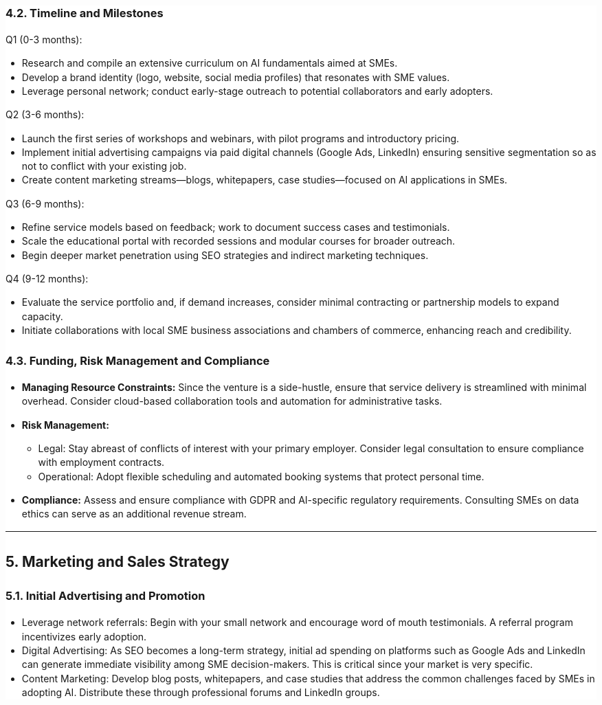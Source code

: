 ### 4.2. Timeline and Milestones

Q1 (0-3 months):

- Research and compile an extensive curriculum on AI fundamentals aimed at SMEs.
- Develop a brand identity (logo, website, social media profiles) that resonates with SME values.
- Leverage personal network; conduct early-stage outreach to potential collaborators and early adopters.

Q2 (3-6 months):

- Launch the first series of workshops and webinars, with pilot programs and introductory pricing.
- Implement initial advertising campaigns via paid digital channels (Google Ads, LinkedIn) ensuring sensitive segmentation so as not to conflict with your existing job.
- Create content marketing streams—blogs, whitepapers, case studies—focused on AI applications in SMEs.

Q3 (6-9 months):

- Refine service models based on feedback; work to document success cases and testimonials.
- Scale the educational portal with recorded sessions and modular courses for broader outreach.
- Begin deeper market penetration using SEO strategies and indirect marketing techniques.

Q4 (9-12 months):

- Evaluate the service portfolio and, if demand increases, consider minimal contracting or partnership models to expand capacity.
- Initiate collaborations with local SME business associations and chambers of commerce, enhancing reach and credibility.

### 4.3. Funding, Risk Management and Compliance

- **Managing Resource Constraints:** Since the venture is a side-hustle, ensure that service delivery is streamlined with minimal overhead. Consider cloud-based collaboration tools and automation for administrative tasks.
- **Risk Management:**
  - Legal: Stay abreast of conflicts of interest with your primary employer. Consider legal consultation to ensure compliance with employment contracts.
  - Operational: Adopt flexible scheduling and automated booking systems that protect personal time.

- **Compliance:** Assess and ensure compliance with GDPR and AI-specific regulatory requirements. Consulting SMEs on data ethics can serve as an additional revenue stream.

---

## 5. Marketing and Sales Strategy

### 5.1. Initial Advertising and Promotion

- Leverage network referrals: Begin with your small network and encourage word of mouth testimonials. A referral program incentivizes early adoption.
- Digital Advertising: As SEO becomes a long-term strategy, initial ad spending on platforms such as Google Ads and LinkedIn can generate immediate visibility among SME decision-makers. This is critical since your market is very specific.
- Content Marketing: Develop blog posts, whitepapers, and case studies that address the common challenges faced by SMEs in adopting AI. Distribute these through professional forums and LinkedIn groups.
